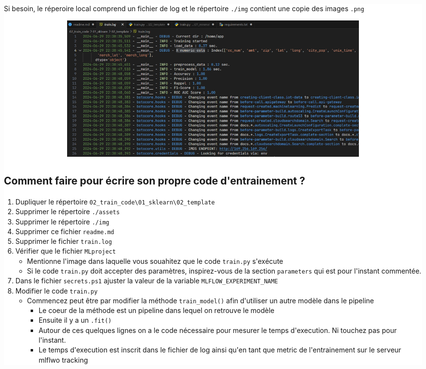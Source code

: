 
Si besoin, le réperoire local comprend un fichier de log et le répertoire ``./img`` contient une copie des images ``.png``

<p align="center">
<img src="./assets/img23.png" alt="drawing" width="600"/>
<p>




## Comment faire pour écrire son propre code d'entrainement ?

1. Dupliquer le répertoire `02_train_code\01_sklearn\02_template`
1. Supprimer le répertoire ``./assets``
1. Supprimer le répertoire ``./img``
1. Supprimer ce fichier `readme.md`
1. Supprimer le fichier `train.log`
1. Vérifier que le fichier ``MLproject`` 
    * Mentionne l'image dans laquelle vous souahitez que le code ``train.py`` s'exécute
    * Si le code ``train.py`` doit accepter des paramètres, inspirez-vous de la section ``parameters`` qui est pour l'instant commentée.
1. Dans le fichier `secrets.ps1` ajuster la valeur de la variable ``MLFLOW_EXPERIMENT_NAME``
1. Modifier le code ``train.py``
    * Commencez peut être par modifier la méthode ``train_model()`` afin d'utiliser un autre modèle dans le pipeline
        * Le coeur de la méthode est un pipeline dans lequel on retrouve le modèle
        * Ensuite il y a un ``.fit()``
        * Autour de ces quelques lignes on a le code nécessaire pour mesurer le temps d'execution. Ni touchez pas pour l'instant.
        * Le temps d'execution est inscrit dans le fichier de log ainsi qu'en tant que metric de l'entrainement sur le serveur mlflwo tracking
    